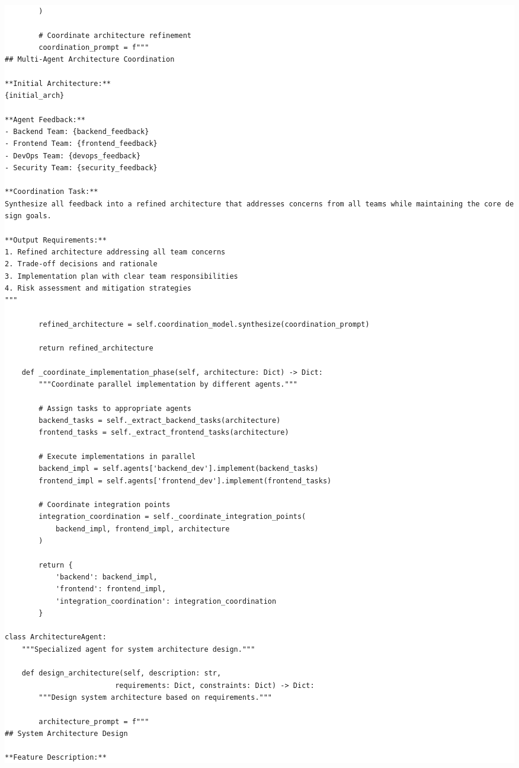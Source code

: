 ```
        )
        
        # Coordinate architecture refinement
        coordination_prompt = f"""
## Multi-Agent Architecture Coordination

**Initial Architecture:**
{initial_arch}

**Agent Feedback:**
- Backend Team: {backend_feedback}
- Frontend Team: {frontend_feedback}
- DevOps Team: {devops_feedback}
- Security Team: {security_feedback}

**Coordination Task:**
Synthesize all feedback into a refined architecture that addresses concerns from all teams while maintaining the core design goals.

**Output Requirements:**
1. Refined architecture addressing all team concerns
2. Trade-off decisions and rationale
3. Implementation plan with clear team responsibilities
4. Risk assessment and mitigation strategies
"""
        
        refined_architecture = self.coordination_model.synthesize(coordination_prompt)
        
        return refined_architecture
    
    def _coordinate_implementation_phase(self, architecture: Dict) -> Dict:
        """Coordinate parallel implementation by different agents."""
        
        # Assign tasks to appropriate agents
        backend_tasks = self._extract_backend_tasks(architecture)
        frontend_tasks = self._extract_frontend_tasks(architecture)
        
        # Execute implementations in parallel
        backend_impl = self.agents['backend_dev'].implement(backend_tasks)
        frontend_impl = self.agents['frontend_dev'].implement(frontend_tasks)
        
        # Coordinate integration points
        integration_coordination = self._coordinate_integration_points(
            backend_impl, frontend_impl, architecture
        )
        
        return {
            'backend': backend_impl,
            'frontend': frontend_impl,
            'integration_coordination': integration_coordination
        }

class ArchitectureAgent:
    """Specialized agent for system architecture design."""
    
    def design_architecture(self, description: str, 
                          requirements: Dict, constraints: Dict) -> Dict:
        """Design system architecture based on requirements."""
        
        architecture_prompt = f"""
## System Architecture Design

**Feature Description:**
```